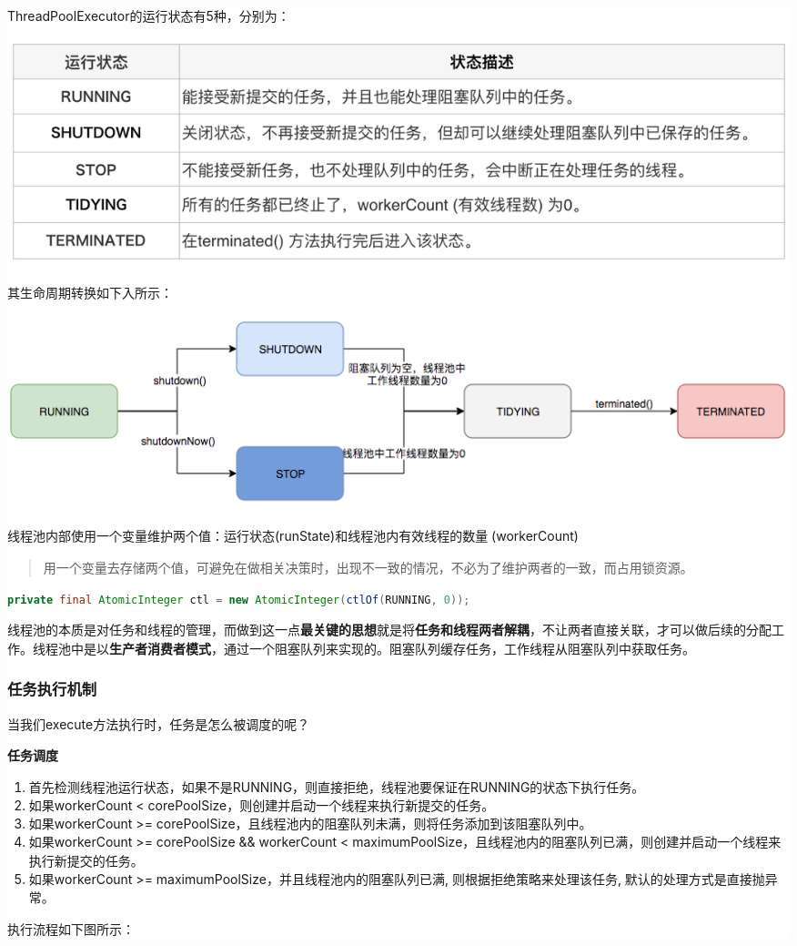 ThreadPoolExecutor的运行状态有5种，分别为：

![img](../img/62853fa44bfa47d63143babe3b5a4c6e82532.png)

其生命周期转换如下入所示：

![图3 线程池生命周期](../img/582d1606d57ff99aa0e5f8fc59c7819329028.png)

线程池内部使用一个变量维护两个值：运行状态(runState)和线程池内有效线程的数量 (workerCount)

> 用一个变量去存储两个值，可避免在做相关决策时，出现不一致的情况，不必为了维护两者的一致，而占用锁资源。

```java
private final AtomicInteger ctl = new AtomicInteger(ctlOf(RUNNING, 0));
```

线程池的本质是对任务和线程的管理，而做到这一点**最关键的思想**就是将**任务和线程两者解耦**，不让两者直接关联，才可以做后续的分配工作。线程池中是以**生产者消费者模式**，通过一个阻塞队列来实现的。阻塞队列缓存任务，工作线程从阻塞队列中获取任务。

### 任务执行机制

当我们execute方法执行时，任务是怎么被调度的呢？

**任务调度**

1. 首先检测线程池运行状态，如果不是RUNNING，则直接拒绝，线程池要保证在RUNNING的状态下执行任务。
2. 如果workerCount < corePoolSize，则创建并启动一个线程来执行新提交的任务。
3. 如果workerCount >= corePoolSize，且线程池内的阻塞队列未满，则将任务添加到该阻塞队列中。
4. 如果workerCount >= corePoolSize && workerCount < maximumPoolSize，且线程池内的阻塞队列已满，则创建并启动一个线程来执行新提交的任务。
5. 如果workerCount >= maximumPoolSize，并且线程池内的阻塞队列已满, 则根据拒绝策略来处理该任务, 默认的处理方式是直接抛异常。

执行流程如下图所示：
